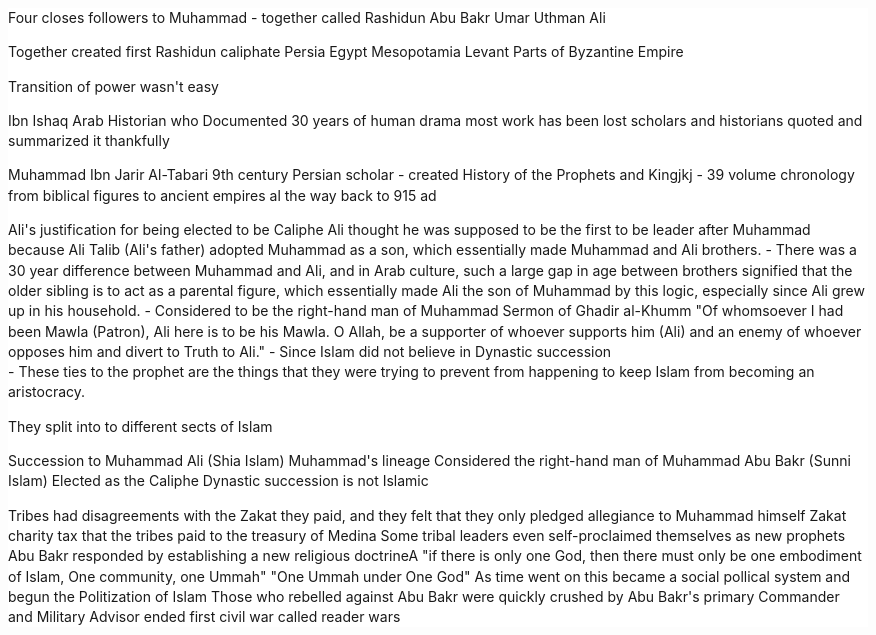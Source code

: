 Four closes followers to Muhammad - together called Rashidun 
	Abu Bakr
	Umar
	Uthman
	Ali

Together created first Rashidun caliphate
	Persia
	Egypt
	Mesopotamia 
	Levant
	Parts of Byzantine Empire

Transition of power wasn't easy

Ibn Ishaq
	Arab Historian who Documented 30 years of human drama 
	most work has been lost
		scholars and historians quoted and summarized it thankfully
	

Muhammad Ibn Jarir  Al-Tabari
	9th century Persian scholar
	- created History of the Prophets and Kingjkj
		- 39 volume chronology from biblical figures to ancient empires al the way back to 915 ad



Ali's justification for being elected to be Caliphe
	Ali thought he was supposed to be the first to be leader after Muhammad because Ali Talib (Ali's father) adopted Muhammad as a son, which essentially made Muhammad and Ali brothers.
		- There was a 30 year difference between Muhammad and Ali, and in Arab culture, such a large gap in age between brothers signified that the older sibling is to act as a parental figure, which essentially made Ali the son of Muhammad by this logic, especially since Ali grew up in his household.
		- Considered to be the right-hand man of Muhammad
		Sermon of Ghadir al-Khumm
			"Of whomsoever I had been Mawla (Patron), Ali here is to be his Mawla. O Allah, be a supporter of whoever supports him (Ali) and an enemy of whoever opposes him and divert to Truth to Ali."
			- Since Islam did not believe in Dynastic succession  
				- These ties to the prophet are the things that they were trying to prevent from happening to keep Islam from becoming an aristocracy.

They split into to different sects of Islam

Succession to Muhammad
	Ali (Shia Islam)
		Muhammad's lineage
		Considered the right-hand man of Muhammad
	Abu Bakr (Sunni Islam)
		Elected as the Caliphe
		Dynastic succession is not Islamic

Tribes had disagreements with the Zakat they paid, and they felt that they only pledged allegiance to Muhammad himself
	Zakat
		charity tax that the tribes paid to the treasury of Medina
	Some tribal leaders even self-proclaimed themselves as new prophets
	Abu Bakr responded by establishing a new religious doctrineA
		"if there is only one God, then there must only be one embodiment of Islam, One community, one Ummah"
		"One Ummah under One God"
		As time went on this became a social pollical system and begun the Politization of Islam
	Those who rebelled against Abu Bakr were quickly crushed by Abu Bakr's primary Commander and Military Advisor
		ended first civil war called reader wars
